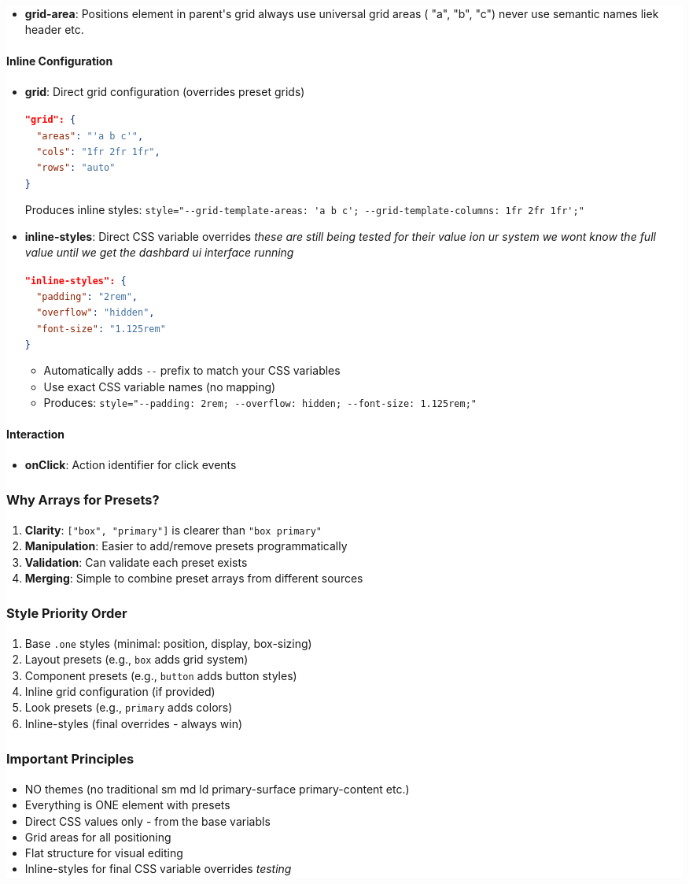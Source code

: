 - **grid-area**: Positions element in parent's grid always use universal grid areas ( "a", "b", "c") never use semantic names liek header etc. 

#### Inline Configuration
- **grid**: Direct grid configuration (overrides preset grids)
  ```json
  "grid": {
    "areas": "'a b c'",
    "cols": "1fr 2fr 1fr", 
    "rows": "auto"
  }
  ```
  Produces inline styles: `style="--grid-template-areas: 'a b c'; --grid-template-columns: 1fr 2fr 1fr';"`

- **inline-styles**: Direct CSS variable overrides *these are still being tested for their value ion ur system we wont know the full value until we get the dashbard ui interface running*
  ```json
  "inline-styles": {
    "padding": "2rem",
    "overflow": "hidden",
    "font-size": "1.125rem"
  }
  ```
  - Automatically adds `--` prefix to match your CSS variables
  - Use exact CSS variable names (no mapping)
  - Produces: `style="--padding: 2rem; --overflow: hidden; --font-size: 1.125rem;"`

#### Interaction
- **onClick**: Action identifier for click events

### Why Arrays for Presets?
1. **Clarity**: `["box", "primary"]` is clearer than `"box primary"`
2. **Manipulation**: Easier to add/remove presets programmatically
3. **Validation**: Can validate each preset exists
4. **Merging**: Simple to combine preset arrays from different sources

### Style Priority Order
1. Base `.one` styles (minimal: position, display, box-sizing)
2. Layout presets (e.g., `box` adds grid system)
3. Component presets (e.g., `button` adds button styles)
4. Inline grid configuration (if provided)
5. Look presets (e.g., `primary` adds colors)
6. Inline-styles (final overrides - always win)



### Important Principles
- NO themes (no traditional sm md ld primary-surface primary-content etc.)
- Everything is ONE element with presets
- Direct CSS values only - from the base variabls 
- Grid areas for all positioning
- Flat structure for visual editing
- Inline-styles for final CSS variable overrides *testing*
